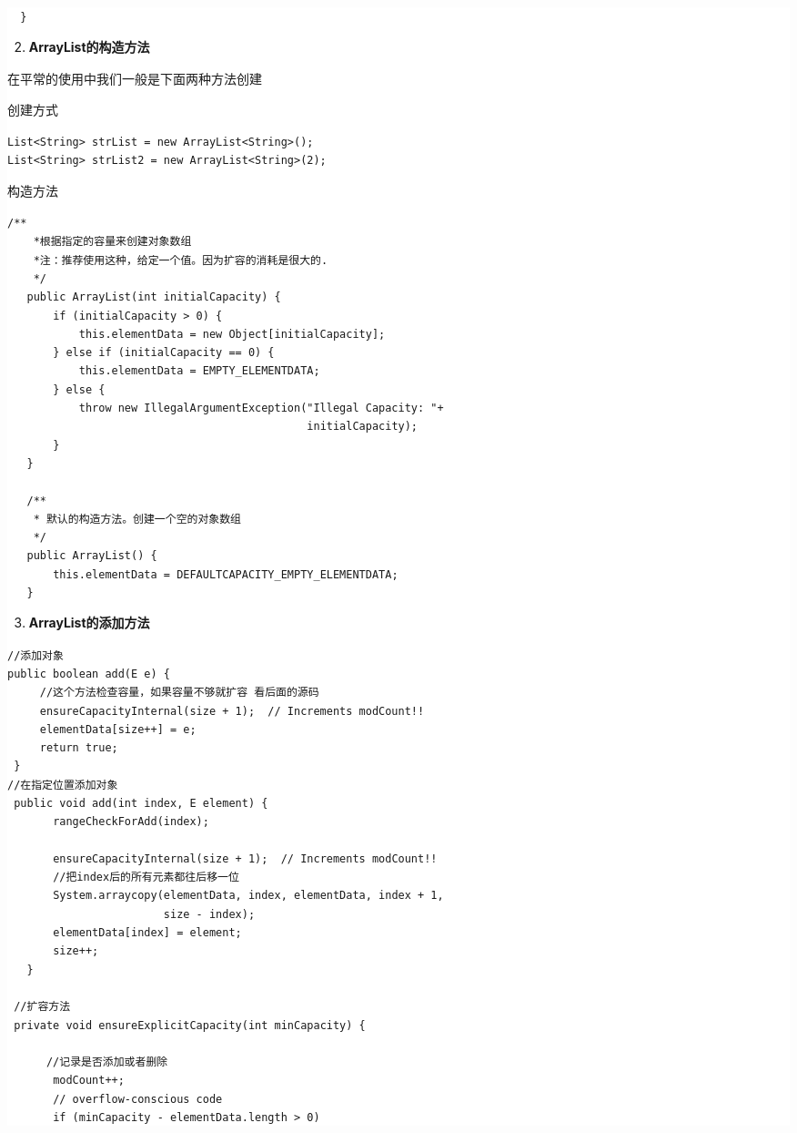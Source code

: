  ```
   }   
 ```
2. **ArrayList的构造方法**

在平常的使用中我们一般是下面两种方法创建

  创建方式
  ```
List<String> strList = new ArrayList<String>();
List<String> strList2 = new ArrayList<String>(2);

 ```
构造方法

```
/**
    *根据指定的容量来创建对象数组
    *注：推荐使用这种，给定一个值。因为扩容的消耗是很大的.
    */
   public ArrayList(int initialCapacity) {
       if (initialCapacity > 0) {
           this.elementData = new Object[initialCapacity];
       } else if (initialCapacity == 0) {
           this.elementData = EMPTY_ELEMENTDATA;
       } else {
           throw new IllegalArgumentException("Illegal Capacity: "+
                                              initialCapacity);
       }
   }

   /**
    * 默认的构造方法。创建一个空的对象数组
    */
   public ArrayList() {
       this.elementData = DEFAULTCAPACITY_EMPTY_ELEMENTDATA;
   }
```
 3. **ArrayList的添加方法**

```
//添加对象
public boolean add(E e) {
     //这个方法检查容量，如果容量不够就扩容 看后面的源码
     ensureCapacityInternal(size + 1);  // Increments modCount!!
     elementData[size++] = e;
     return true;
 }
//在指定位置添加对象
 public void add(int index, E element) {
       rangeCheckForAdd(index);

       ensureCapacityInternal(size + 1);  // Increments modCount!!
       //把index后的所有元素都往后移一位
       System.arraycopy(elementData, index, elementData, index + 1,
                        size - index);
       elementData[index] = element;
       size++;
   }

 //扩容方法
 private void ensureExplicitCapacity(int minCapacity) {

      //记录是否添加或者删除
       modCount++;
       // overflow-conscious code
       if (minCapacity - elementData.length > 0)
```